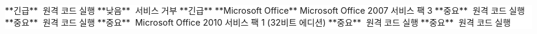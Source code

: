 </td>
<td style="border:1px solid black;">
**긴급**   
원격 코드 실행

</td>
<td style="border:1px solid black;">
**낮음**   
서비스 거부

</td>
<td style="border:1px solid black;">
**긴급**

</td>
</tr>
<tr>
<td style="border:1px solid black;" colspan="4">
**Microsoft Office**

</td>
</tr>
<tr>
<td style="border:1px solid black;">
Microsoft Office 2007 서비스 팩 3

</td>
<td style="border:1px solid black;">
**중요**   
원격 코드 실행

</td>
<td style="border:1px solid black;">
**중요**   
원격 코드 실행

</td>
<td style="border:1px solid black;">
**중요** 

</td>
</tr>
<tr>
<td style="border:1px solid black;">
Microsoft Office 2010 서비스 팩 1  
(32비트 에디션)

</td>
<td style="border:1px solid black;">
**중요**   
원격 코드 실행

</td>
<td style="border:1px solid black;">
**중요**   
원격 코드 실행
